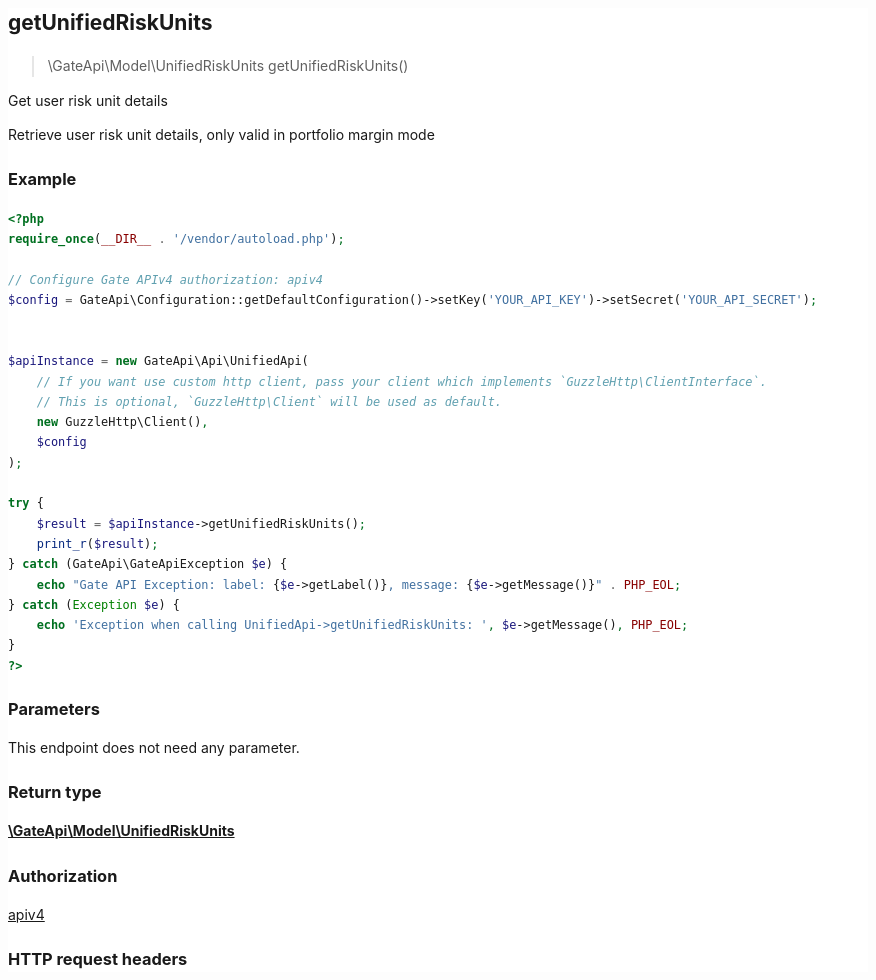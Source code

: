 
## getUnifiedRiskUnits

> \GateApi\Model\UnifiedRiskUnits getUnifiedRiskUnits()

Get user risk unit details

Retrieve user risk unit details, only valid in portfolio margin mode

### Example

```php
<?php
require_once(__DIR__ . '/vendor/autoload.php');

// Configure Gate APIv4 authorization: apiv4
$config = GateApi\Configuration::getDefaultConfiguration()->setKey('YOUR_API_KEY')->setSecret('YOUR_API_SECRET');


$apiInstance = new GateApi\Api\UnifiedApi(
    // If you want use custom http client, pass your client which implements `GuzzleHttp\ClientInterface`.
    // This is optional, `GuzzleHttp\Client` will be used as default.
    new GuzzleHttp\Client(),
    $config
);

try {
    $result = $apiInstance->getUnifiedRiskUnits();
    print_r($result);
} catch (GateApi\GateApiException $e) {
    echo "Gate API Exception: label: {$e->getLabel()}, message: {$e->getMessage()}" . PHP_EOL;
} catch (Exception $e) {
    echo 'Exception when calling UnifiedApi->getUnifiedRiskUnits: ', $e->getMessage(), PHP_EOL;
}
?>
```

### Parameters

This endpoint does not need any parameter.

### Return type

[**\GateApi\Model\UnifiedRiskUnits**](../Model/UnifiedRiskUnits.md)

### Authorization

[apiv4](../../README.md#apiv4)

### HTTP request headers
